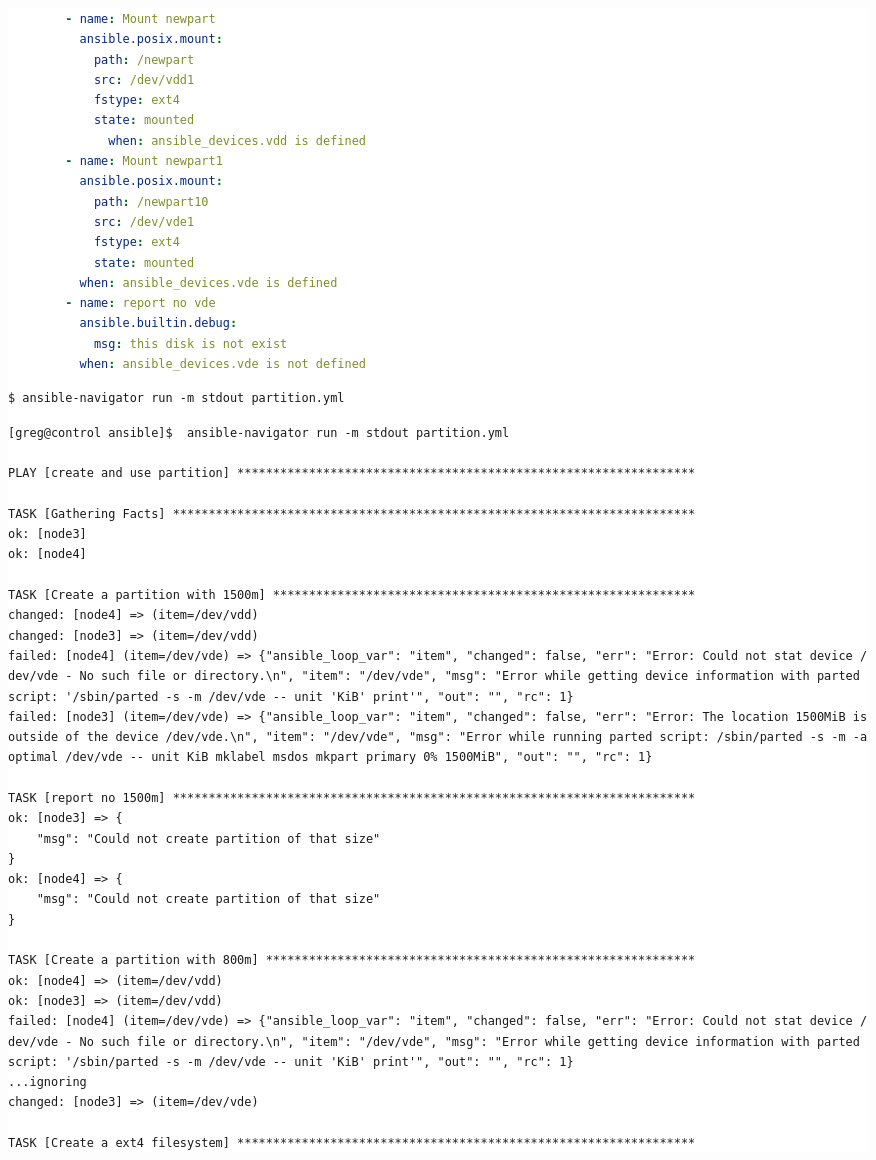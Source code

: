 ```yaml
        - name: Mount newpart
          ansible.posix.mount:
            path: /newpart
            src: /dev/vdd1
            fstype: ext4
            state: mounted
              when: ansible_devices.vdd is defined
        - name: Mount newpart1
          ansible.posix.mount:
            path: /newpart10
            src: /dev/vde1
            fstype: ext4
            state: mounted
          when: ansible_devices.vde is defined
        - name: report no vde
          ansible.builtin.debug:
            msg: this disk is not exist
          when: ansible_devices.vde is not defined
```

```shell
$ ansible-navigator run -m stdout partition.yml
```

```
[greg@control ansible]$  ansible-navigator run -m stdout partition.yml

PLAY [create and use partition] ****************************************************************

TASK [Gathering Facts] *************************************************************************
ok: [node3]
ok: [node4]

TASK [Create a partition with 1500m] ***********************************************************
changed: [node4] => (item=/dev/vdd)
changed: [node3] => (item=/dev/vdd)
failed: [node4] (item=/dev/vde) => {"ansible_loop_var": "item", "changed": false, "err": "Error: Could not stat device /dev/vde - No such file or directory.\n", "item": "/dev/vde", "msg": "Error while getting device information with parted script: '/sbin/parted -s -m /dev/vde -- unit 'KiB' print'", "out": "", "rc": 1}
failed: [node3] (item=/dev/vde) => {"ansible_loop_var": "item", "changed": false, "err": "Error: The location 1500MiB is outside of the device /dev/vde.\n", "item": "/dev/vde", "msg": "Error while running parted script: /sbin/parted -s -m -a optimal /dev/vde -- unit KiB mklabel msdos mkpart primary 0% 1500MiB", "out": "", "rc": 1}

TASK [report no 1500m] *************************************************************************
ok: [node3] => {
    "msg": "Could not create partition of that size"
}
ok: [node4] => {
    "msg": "Could not create partition of that size"
}

TASK [Create a partition with 800m] ************************************************************
ok: [node4] => (item=/dev/vdd)
ok: [node3] => (item=/dev/vdd)
failed: [node4] (item=/dev/vde) => {"ansible_loop_var": "item", "changed": false, "err": "Error: Could not stat device /dev/vde - No such file or directory.\n", "item": "/dev/vde", "msg": "Error while getting device information with parted script: '/sbin/parted -s -m /dev/vde -- unit 'KiB' print'", "out": "", "rc": 1}
...ignoring
changed: [node3] => (item=/dev/vde)

TASK [Create a ext4 filesystem] ****************************************************************
```